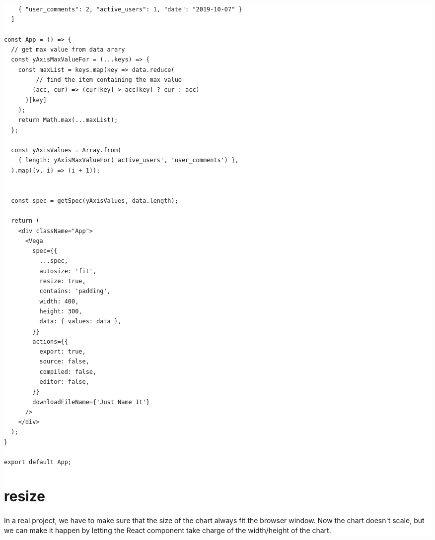 ```
    { "user_comments": 2, "active_users": 1, "date": "2019-10-07" }
  ]

const App = () => {
  // get max value from data arary
  const yAxisMaxValueFor = (...keys) => {
    const maxList = keys.map(key => data.reduce(
         // find the item containing the max value
        (acc, cur) => (cur[key] > acc[key] ? cur : acc)
      )[key]
    );
    return Math.max(...maxList);
  };

  const yAxisValues = Array.from(
    { length: yAxisMaxValueFor('active_users', 'user_comments') },
  ).map((v, i) => (i + 1));


  const spec = getSpec(yAxisValues, data.length);

  return (
    <div className="App">
      <Vega
        spec={{
          ...spec,
          autosize: 'fit',
          resize: true,
          contains: 'padding',
          width: 400,
          height: 300,
          data: { values: data },
        }}
        actions={{
          export: true,
          source: false,
          compiled: false,
          editor: false,
        }}
        downloadFileName={'Just Name It'}
      />
    </div>
  );
}

export default App;

```

# resize 
In a real project, we have to make sure that the size of the chart always fit the browser window. 
Now the chart doesn't scale, but we can make it happen by letting the React component take charge of the width/height of the chart.
